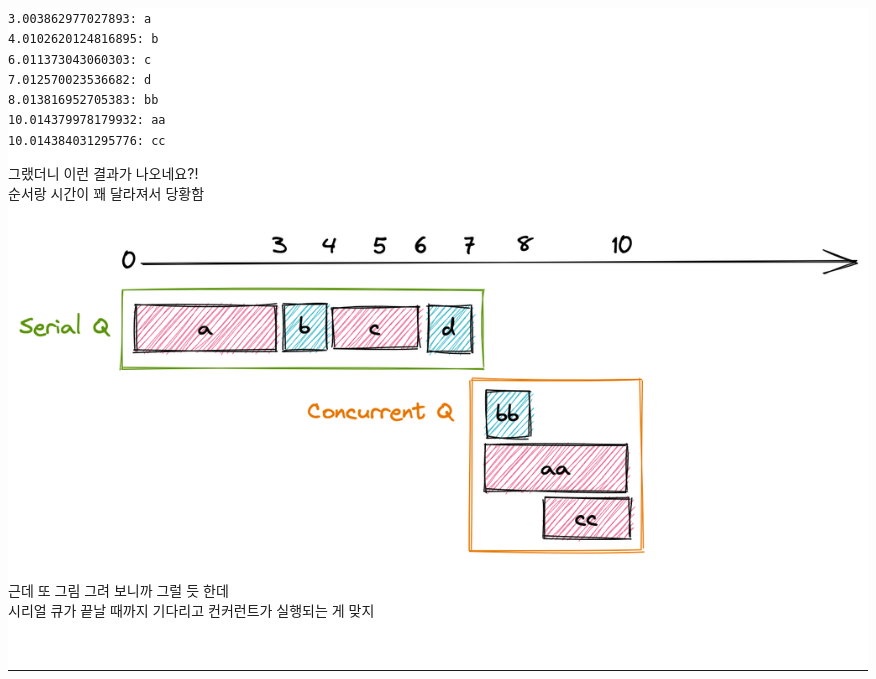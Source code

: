 ```
3.003862977027893: a
4.0102620124816895: b
6.011373043060303: c
7.012570023536682: d
8.013816952705383: bb
10.014379978179932: aa
10.014384031295776: cc
```
그랬더니 이런 결과가 나오네요?!  
순서랑 시간이 꽤 달라져서 당황함

![2](/img/iOS/10/case2.png)  

근데 또 그림 그려 보니까 그럴 듯 한데  
시리얼 큐가 끝날 때까지 기다리고 컨커런트가 실행되는 게 맞지

<br>

---
